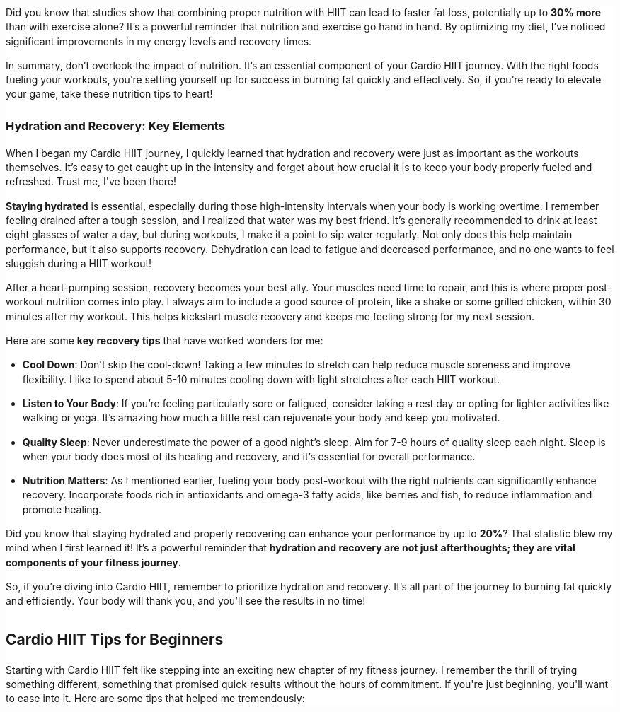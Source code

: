 Did you know that studies show that combining proper nutrition with HIIT can lead to faster fat loss, potentially up to **30% more** than with exercise alone? It’s a powerful reminder that nutrition and exercise go hand in hand. By optimizing my diet, I’ve noticed significant improvements in my energy levels and recovery times.

In summary, don’t overlook the impact of nutrition. It’s an essential component of your Cardio HIIT journey. With the right foods fueling your workouts, you’re setting yourself up for success in burning fat quickly and effectively. So, if you’re ready to elevate your game, take these nutrition tips to heart!

### Hydration and Recovery: Key Elements

When I began my Cardio HIIT journey, I quickly learned that hydration and recovery were just as important as the workouts themselves. It’s easy to get caught up in the intensity and forget about how crucial it is to keep your body properly fueled and refreshed. Trust me, I've been there!

**Staying hydrated** is essential, especially during those high-intensity intervals when your body is working overtime. I remember feeling drained after a tough session, and I realized that water was my best friend. It’s generally recommended to drink at least eight glasses of water a day, but during workouts, I make it a point to sip water regularly. Not only does this help maintain performance, but it also supports recovery. Dehydration can lead to fatigue and decreased performance, and no one wants to feel sluggish during a HIIT workout!

After a heart-pumping session, recovery becomes your best ally. Your muscles need time to repair, and this is where proper post-workout nutrition comes into play. I always aim to include a good source of protein, like a shake or some grilled chicken, within 30 minutes after my workout. This helps kickstart muscle recovery and keeps me feeling strong for my next session.

Here are some **key recovery tips** that have worked wonders for me:

-   **Cool Down**: Don’t skip the cool-down! Taking a few minutes to stretch can help reduce muscle soreness and improve flexibility. I like to spend about 5-10 minutes cooling down with light stretches after each HIIT workout.
-   **Listen to Your Body**: If you’re feeling particularly sore or fatigued, consider taking a rest day or opting for lighter activities like walking or yoga. It’s amazing how much a little rest can rejuvenate your body and keep you motivated.
-   **Quality Sleep**: Never underestimate the power of a good night’s sleep. Aim for 7-9 hours of quality sleep each night. Sleep is when your body does most of its healing and recovery, and it’s essential for overall performance.

-   **Nutrition Matters**: As I mentioned earlier, fueling your body post-workout with the right nutrients can significantly enhance recovery. Incorporate foods rich in antioxidants and omega-3 fatty acids, like berries and fish, to reduce inflammation and promote healing.

Did you know that staying hydrated and properly recovering can enhance your performance by up to **20%**? That statistic blew my mind when I first learned it! It’s a powerful reminder that **hydration and recovery are not just afterthoughts; they are vital components of your fitness journey**.

So, if you’re diving into Cardio HIIT, remember to prioritize hydration and recovery. It’s all part of the journey to burning fat quickly and efficiently. Your body will thank you, and you’ll see the results in no time!

## Cardio HIIT Tips for Beginners

Starting with Cardio HIIT felt like stepping into an exciting new chapter of my fitness journey. I remember the thrill of trying something different, something that promised quick results without the hours of commitment. If you're just beginning, you'll want to ease into it. Here are some tips that helped me tremendously:
